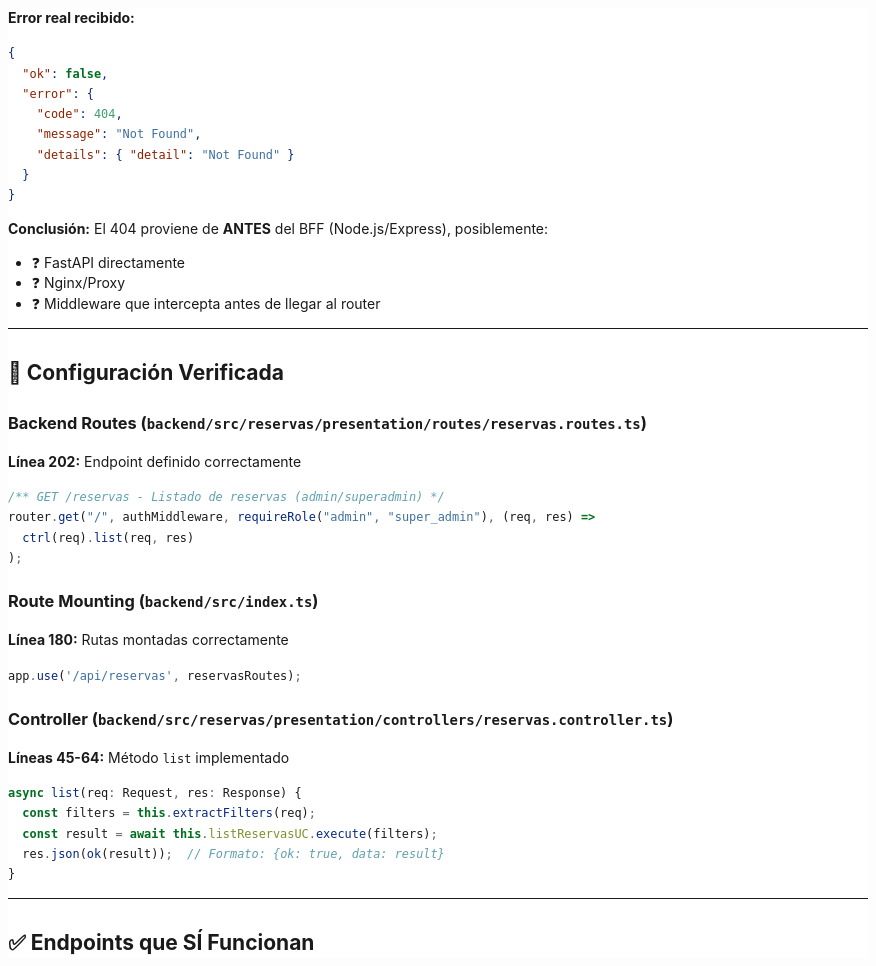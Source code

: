 **Error real recibido:**
```json
{
  "ok": false,
  "error": {
    "code": 404,
    "message": "Not Found",
    "details": { "detail": "Not Found" }
  }
}
```

**Conclusión:** El 404 proviene de **ANTES** del BFF (Node.js/Express), posiblemente:
- ❓ FastAPI directamente
- ❓ Nginx/Proxy
- ❓ Middleware que intercepta antes de llegar al router

---

## 🔧 Configuración Verificada

### Backend Routes (`backend/src/reservas/presentation/routes/reservas.routes.ts`)

**Línea 202:** Endpoint definido correctamente
```typescript
/** GET /reservas - Listado de reservas (admin/superadmin) */
router.get("/", authMiddleware, requireRole("admin", "super_admin"), (req, res) => 
  ctrl(req).list(req, res)
);
```

### Route Mounting (`backend/src/index.ts`)

**Línea 180:** Rutas montadas correctamente
```typescript
app.use('/api/reservas', reservasRoutes);
```

### Controller (`backend/src/reservas/presentation/controllers/reservas.controller.ts`)

**Líneas 45-64:** Método `list` implementado
```typescript
async list(req: Request, res: Response) {
  const filters = this.extractFilters(req);
  const result = await this.listReservasUC.execute(filters);
  res.json(ok(result));  // Formato: {ok: true, data: result}
}
```

---

## ✅ Endpoints que SÍ Funcionan
